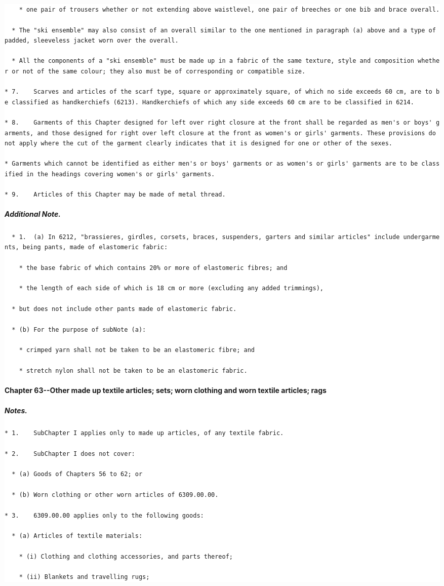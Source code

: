         * one pair of trousers whether or not extending above waistlevel, one pair of breeches or one bib and brace overall.

      * The "ski ensemble" may also consist of an overall similar to the one mentioned in paragraph (a) above and a type of padded, sleeveless jacket worn over the overall.

      * All the components of a "ski ensemble" must be made up in a fabric of the same texture, style and composition whether or not of the same colour; they also must be of corresponding or compatible size.

    * 7.	Scarves and articles of the scarf type, square or approximately square, of which no side exceeds 60 cm, are to be classified as handkerchiefs (6213). Handkerchiefs of which any side exceeds 60 cm are to be classified in 6214.

    * 8.	Garments of this Chapter designed for left over right closure at the front shall be regarded as men's or boys' garments, and those designed for right over left closure at the front as women's or girls' garments. These provisions do not apply where the cut of the garment clearly indicates that it is designed for one or other of the sexes.

    * Garments which cannot be identified as either men's or boys' garments or as women's or girls' garments are to be classified in the headings covering women's or girls' garments.

    * 9.	Articles of this Chapter may be made of metal thread.

##### Additional Note.  

      * 1.	(a)	In 6212, "brassieres, girdles, corsets, braces, suspenders, garters and similar articles" include undergarments, being pants, made of elastomeric fabric:

        * the base fabric of which contains 20% or more of elastomeric fibres; and

        * the length of each side of which is 18 cm or more (excluding any added trimmings),

      * but does not include other pants made of elastomeric fabric.

      * (b) For the purpose of subNote (a):

        * crimped yarn shall not be taken to be an elastomeric fibre; and

        * stretch nylon shall not be taken to be an elastomeric fabric.

#### Chapter 63--Other made up textile articles; sets; worn clothing and worn textile articles; rags

##### Notes.  

    * 1.	SubChapter I applies only to made up articles, of any textile fabric.

    * 2.	SubChapter I does not cover:

      * (a) Goods of Chapters 56 to 62; or

      * (b) Worn clothing or other worn articles of 6309.00.00.

    * 3.	6309.00.00 applies only to the following goods:

      * (a) Articles of textile materials:

        * (i) Clothing and clothing accessories, and parts thereof;

        * (ii) Blankets and travelling rugs;
